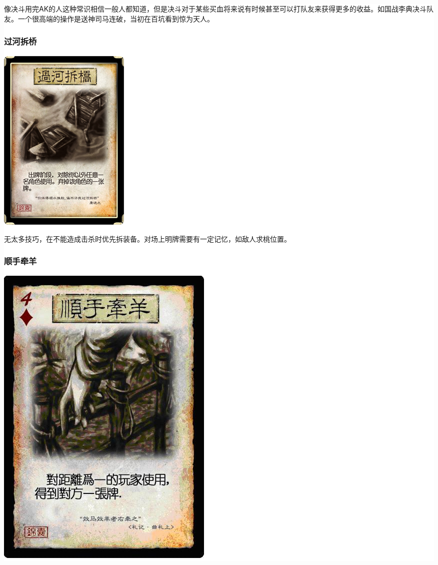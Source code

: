 像决斗用完AK的人这种常识相信一般人都知道，但是决斗对于某些买血将来说有时候甚至可以打队友来获得更多的收益。如国战李典决斗队友。一个很高端的操作是送神司马连破，当初在百坑看到惊为天人。

### 过河拆桥

![过河拆桥](/images/posts/game/about-sanguosha//%E8%BF%87%E6%B2%B3%E6%8B%86%E6%A1%A5.png)

无太多技巧，在不能造成击杀时优先拆装备。对场上明牌需要有一定记忆，如敌人求桃位置。

### 顺手牵羊

![顺手牵羊](/images/posts/game/about-sanguosha//%E9%A1%BA%E6%89%8B%E7%89%B5%E7%BE%8A.png)
